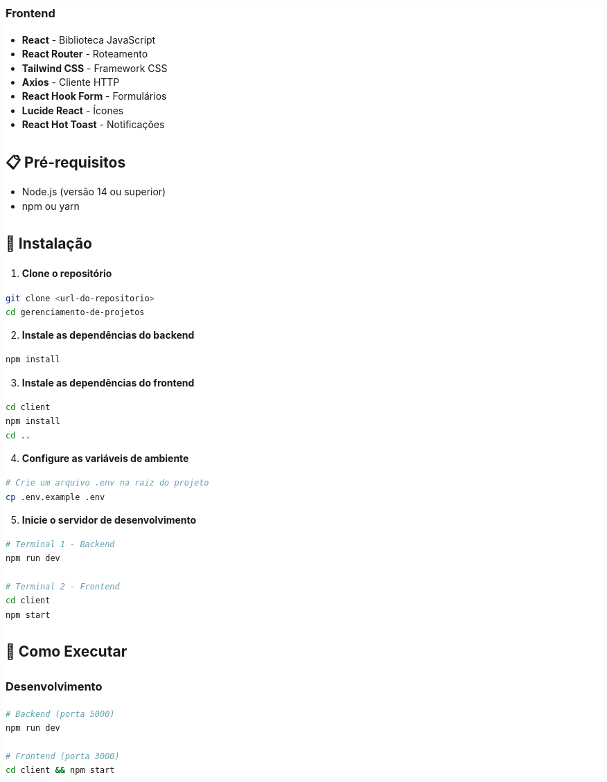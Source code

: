 ### Frontend
- **React** - Biblioteca JavaScript
- **React Router** - Roteamento
- **Tailwind CSS** - Framework CSS
- **Axios** - Cliente HTTP
- **React Hook Form** - Formulários
- **Lucide React** - Ícones
- **React Hot Toast** - Notificações

## 📋 Pré-requisitos

- Node.js (versão 14 ou superior)
- npm ou yarn

## 🔧 Instalação

1. **Clone o repositório**
```bash
git clone <url-do-repositorio>
cd gerenciamento-de-projetos
```

2. **Instale as dependências do backend**
```bash
npm install
```

3. **Instale as dependências do frontend**
```bash
cd client
npm install
cd ..
```

4. **Configure as variáveis de ambiente**
```bash
# Crie um arquivo .env na raiz do projeto
cp .env.example .env
```

5. **Inicie o servidor de desenvolvimento**
```bash
# Terminal 1 - Backend
npm run dev

# Terminal 2 - Frontend
cd client
npm start
```

## 🚀 Como Executar

### Desenvolvimento
```bash
# Backend (porta 5000)
npm run dev

# Frontend (porta 3000)
cd client && npm start
```
